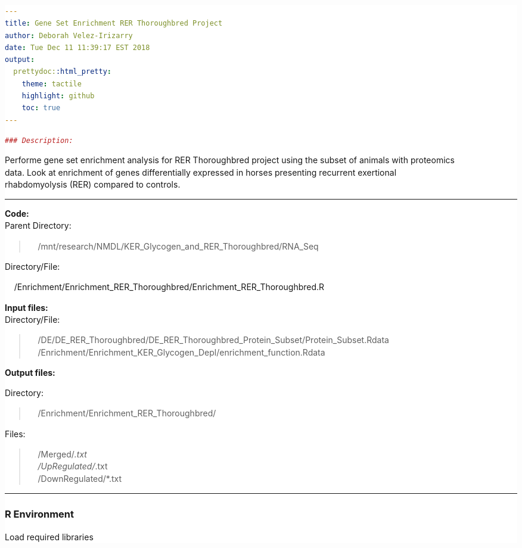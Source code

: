 ```yaml
---
title: Gene Set Enrichment RER Thoroughbred Project
author: Deborah Velez-Irizarry
date: Tue Dec 11 11:39:17 EST 2018
output:
  prettydoc::html_pretty:
    theme: tactile
    highlight: github
    toc: true
---
```



```r
### Description:  
```

Performe gene set enrichment analysis for RER Thoroughbred project using the subset of animals with proteomics  
data. Look at enrichment of genes differentially expressed in horses presenting recurrent exertional  
rhabdomyolysis (RER) compared to controls.  
  
***  
**Code:**  
Parent Directory:  

>&nbsp;&nbsp;&nbsp;&nbsp;/mnt/research/NMDL/KER_Glycogen_and_RER_Thoroughbred/RNA_Seq  
  
Directory/File:  
 
&nbsp;&nbsp;&nbsp;&nbsp;/Enrichment/Enrichment_RER_Thoroughbred/Enrichment_RER_Thoroughbred.R  
 
**Input files:**  
Directory/File:  
  
>&nbsp;&nbsp;&nbsp;&nbsp;/DE/DE_RER_Thoroughbred/DE_RER_Thoroughbred_Protein_Subset/Protein_Subset.Rdata  
>&nbsp;&nbsp;&nbsp;&nbsp;/Enrichment/Enrichment_KER_Glycogen_Depl/enrichment_function.Rdata
  
**Output files:**  
  
Directory:  
  
>&nbsp;&nbsp;&nbsp;&nbsp;/Enrichment/Enrichment_RER_Thoroughbred/  

Files:

>&nbsp;&nbsp;&nbsp;&nbsp;/Merged/*.txt  
>&nbsp;&nbsp;&nbsp;&nbsp;/UpRegulated/*.txt  
>&nbsp;&nbsp;&nbsp;&nbsp;/DownRegulated/*.txt  
 
***  
### R Environment    
Load required libraries
